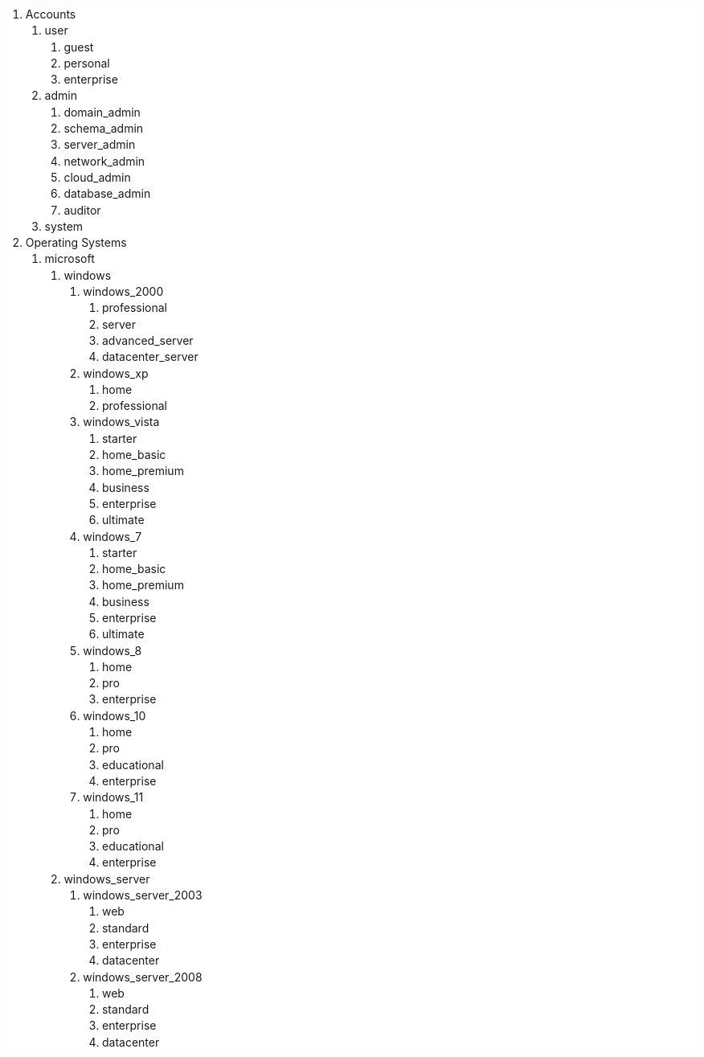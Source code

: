 1) Accounts
   1) user
      1) guest
      2) personal
      3) enterprise
   2) admin
      1) domain_admin
      2) schema_admin
      3) server_admin
      4) network_admin
      5) cloud_admin
      6) database_admin
      7) auditor
   3) system
2) Operating Systems
   1) microsoft
      1) windows
         1) windows_2000
            1) professional
            2) server
            3) advanced_server
            4) datacenter_server
         2) windows_xp
            1) home
            2) professional
         3) windows_vista
            1) starter
            2) home_basic
            3) home_premium
            4) business
            5) enterprise
            6) ultimate
         4) windows_7
            1) starter
            2) home_basic
            3) home_premium
            4) business
            5) enterprise
            6) ultimate
         5) windows_8
            1) home
            2) pro
            3) enterprise
         6) windows_10
            1) home
            2) pro
            3) educational
            4) enterprise
         7) windows_11
            1) home
            2) pro
            3) educational
            4) enterprise
      2) windows_server
         1) windows_server_2003
            1) web
            2) standard
            3) enterprise
            4) datacenter
         2) windows_server_2008
            1) web
            2) standard
            3) enterprise
            4) datacenter
